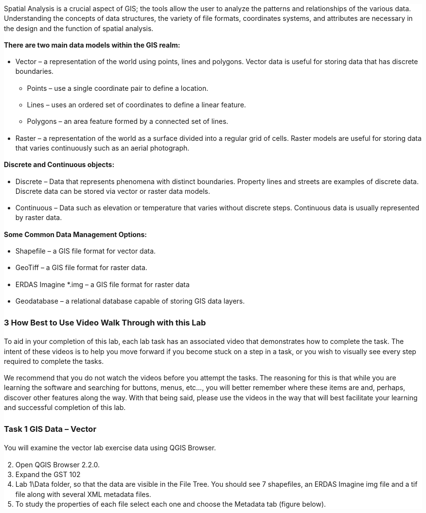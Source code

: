 Spatial Analysis is a crucial aspect of GIS; the tools allow the user to analyze the patterns and relationships of the various data. Understanding the concepts of data structures, the variety of file formats, coordinates systems, and attributes are necessary in the design and the function of spatial analysis.

**There are two main data models within the GIS realm:**

+ Vector – a representation of the world using points, lines and polygons. Vector data is useful for storing data that has discrete boundaries.
 
	+ Points – use a single coordinate pair to define a location.

	+ Lines – uses an ordered set of coordinates to define a linear feature.

	+ Polygons – an area feature formed by a connected set of lines.

+ Raster – a representation of the world as a surface divided into a regular grid of cells. Raster models are useful for storing data that varies continuously such as an aerial photograph.


**Discrete and Continuous objects:**

+ Discrete – Data that represents phenomena with distinct boundaries. Property lines and streets are examples of discrete data. Discrete data can be stored via vector or raster data models. 

+ Continuous – Data such as elevation or temperature that varies without discrete steps. Continuous data is usually represented by raster data.


**Some Common Data Management Options:**

+ Shapefile – a GIS file format for vector data. 

+ GeoTiff – a GIS file format for raster data.

+ ERDAS Imagine *.img – a GIS file format for raster data

+ Geodatabase – a relational database capable of storing GIS data layers.




### 3 How Best to Use Video Walk Through with this Lab

To aid in your completion of this lab, each lab task has an associated video that demonstrates how to complete the task.  The intent of these videos is to help you move forward if you become stuck on a step in a task, or you wish to visually see every step required to complete the tasks.

We recommend that you do not watch the videos before you attempt the tasks.  The reasoning for this is that while you are learning the software and searching for buttons, menus, etc…, you will better remember where these items are and, perhaps, discover other features along the way.  With that being said, please use the videos in the way that will best facilitate your learning and successful completion of this lab.


### Task 1 GIS Data – Vector
You will examine the vector lab exercise data using QGIS Browser.

2.	Open QGIS Browser 2.2.0.
3.	Expand the GST 102
4.	Lab 1\\Data folder, so that the data are visible in the File Tree.  You should see 7 shapefiles, an ERDAS Imagine img file and a tif file along with several XML metadata files.
4.	To study the properties of each file select each one and choose the Metadata tab (figure below). 
